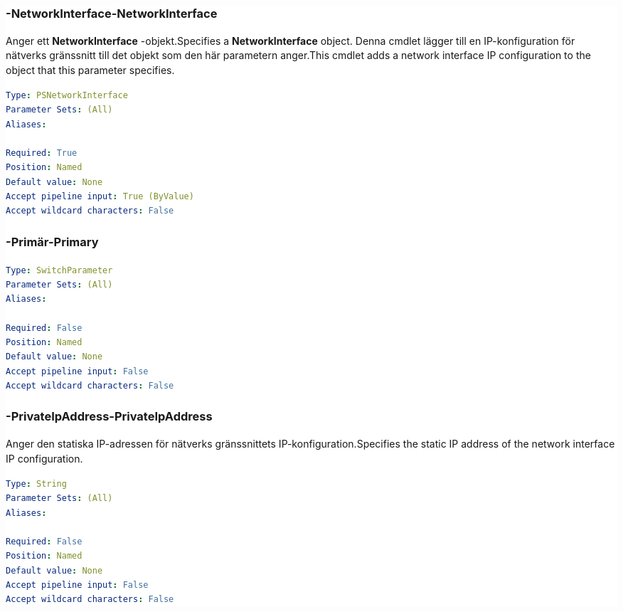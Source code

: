 ### <span data-ttu-id="10994-141">-NetworkInterface</span><span class="sxs-lookup"><span data-stu-id="10994-141">-NetworkInterface</span></span>
<span data-ttu-id="10994-142">Anger ett **NetworkInterface** -objekt.</span><span class="sxs-lookup"><span data-stu-id="10994-142">Specifies a **NetworkInterface** object.</span></span>
<span data-ttu-id="10994-143">Denna cmdlet lägger till en IP-konfiguration för nätverks gränssnitt till det objekt som den här parametern anger.</span><span class="sxs-lookup"><span data-stu-id="10994-143">This cmdlet adds a network interface IP configuration to the object that this parameter specifies.</span></span>

```yaml
Type: PSNetworkInterface
Parameter Sets: (All)
Aliases: 

Required: True
Position: Named
Default value: None
Accept pipeline input: True (ByValue)
Accept wildcard characters: False
```

### <span data-ttu-id="10994-144">-Primär</span><span class="sxs-lookup"><span data-stu-id="10994-144">-Primary</span></span>
```yaml
Type: SwitchParameter
Parameter Sets: (All)
Aliases: 

Required: False
Position: Named
Default value: None
Accept pipeline input: False
Accept wildcard characters: False
```

### <span data-ttu-id="10994-145">-PrivateIpAddress</span><span class="sxs-lookup"><span data-stu-id="10994-145">-PrivateIpAddress</span></span>
<span data-ttu-id="10994-146">Anger den statiska IP-adressen för nätverks gränssnittets IP-konfiguration.</span><span class="sxs-lookup"><span data-stu-id="10994-146">Specifies the static IP address of the network interface IP configuration.</span></span>

```yaml
Type: String
Parameter Sets: (All)
Aliases: 

Required: False
Position: Named
Default value: None
Accept pipeline input: False
Accept wildcard characters: False
```
